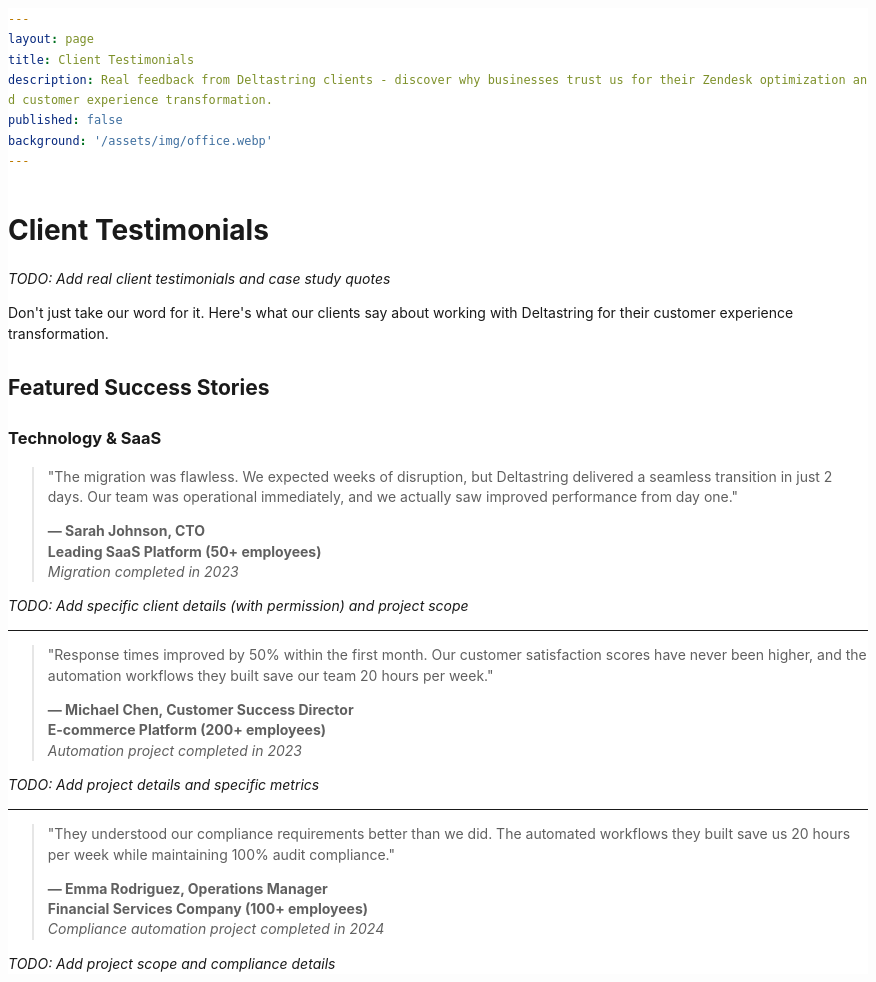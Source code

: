 ```yaml
---
layout: page
title: Client Testimonials
description: Real feedback from Deltastring clients - discover why businesses trust us for their Zendesk optimization and customer experience transformation.
published: false
background: '/assets/img/office.webp'
---
```


# Client Testimonials

*TODO: Add real client testimonials and case study quotes*

Don't just take our word for it. Here's what our clients say about working with Deltastring for their customer experience transformation.

## Featured Success Stories

### Technology & SaaS

> "The migration was flawless. We expected weeks of disruption, but Deltastring delivered a seamless transition in just 2 days. Our team was operational immediately, and we actually saw improved performance from day one."
> 
> **— Sarah Johnson, CTO**  
> **Leading SaaS Platform (50+ employees)**  
> *Migration completed in 2023*

*TODO: Add specific client details (with permission) and project scope*

---

> "Response times improved by 50% within the first month. Our customer satisfaction scores have never been higher, and the automation workflows they built save our team 20 hours per week."
> 
> **— Michael Chen, Customer Success Director**  
> **E-commerce Platform (200+ employees)**  
> *Automation project completed in 2023*

*TODO: Add project details and specific metrics*

---

> "They understood our compliance requirements better than we did. The automated workflows they built save us 20 hours per week while maintaining 100% audit compliance."
> 
> **— Emma Rodriguez, Operations Manager**  
> **Financial Services Company (100+ employees)**  
> *Compliance automation project completed in 2024*

*TODO: Add project scope and compliance details*
